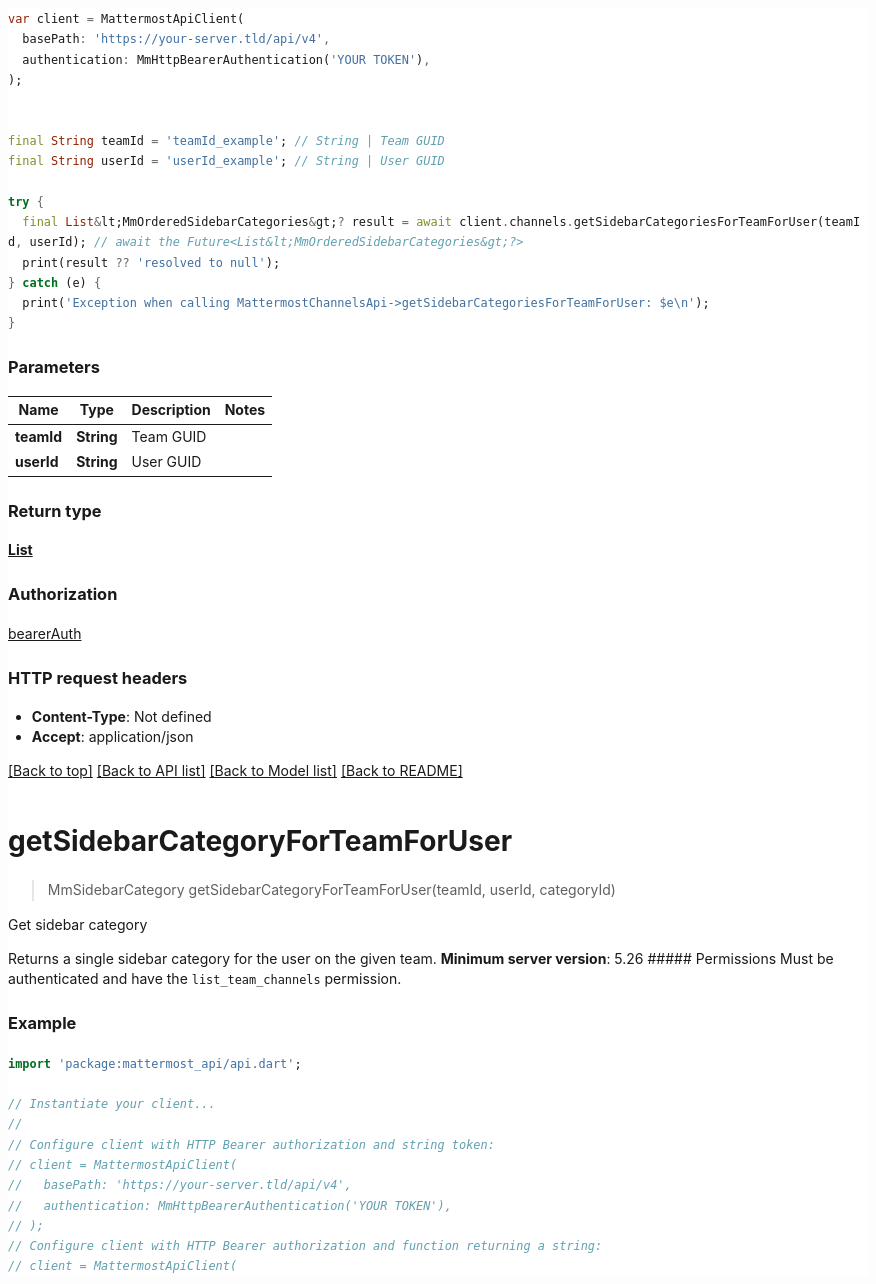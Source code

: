 ```dart
var client = MattermostApiClient(
  basePath: 'https://your-server.tld/api/v4',
  authentication: MmHttpBearerAuthentication('YOUR TOKEN'),
);


final String teamId = 'teamId_example'; // String | Team GUID
final String userId = 'userId_example'; // String | User GUID

try {
  final List&lt;MmOrderedSidebarCategories&gt;? result = await client.channels.getSidebarCategoriesForTeamForUser(teamId, userId); // await the Future<List&lt;MmOrderedSidebarCategories&gt;?>
  print(result ?? 'resolved to null');
} catch (e) {
  print('Exception when calling MattermostChannelsApi->getSidebarCategoriesForTeamForUser: $e\n');
}

```

### Parameters

Name | Type | Description  | Notes
------------- | ------------- | ------------- | -------------
 **teamId** | **String**| Team GUID | 
 **userId** | **String**| User GUID | 

### Return type

[**List<MmOrderedSidebarCategories>**](MmOrderedSidebarCategories.md)

### Authorization

[bearerAuth](../GENERATED_README.md#bearerAuth)

### HTTP request headers

 - **Content-Type**: Not defined
 - **Accept**: application/json

[[Back to top]](#) [[Back to API list]](../GENERATED_README.md#documentation-for-api-endpoints) [[Back to Model list]](../GENERATED_README.md#documentation-for-models) [[Back to README]](../GENERATED_README.md)

# **getSidebarCategoryForTeamForUser**
> MmSidebarCategory getSidebarCategoryForTeamForUser(teamId, userId, categoryId)

Get sidebar category

Returns a single sidebar category for the user on the given team. __Minimum server version__: 5.26 ##### Permissions Must be authenticated and have the `list_team_channels` permission. 

### Example
```dart
import 'package:mattermost_api/api.dart';

// Instantiate your client...
//
// Configure client with HTTP Bearer authorization and string token:
// client = MattermostApiClient(
//   basePath: 'https://your-server.tld/api/v4',
//   authentication: MmHttpBearerAuthentication('YOUR TOKEN'),
// );
// Configure client with HTTP Bearer authorization and function returning a string:
// client = MattermostApiClient(
```